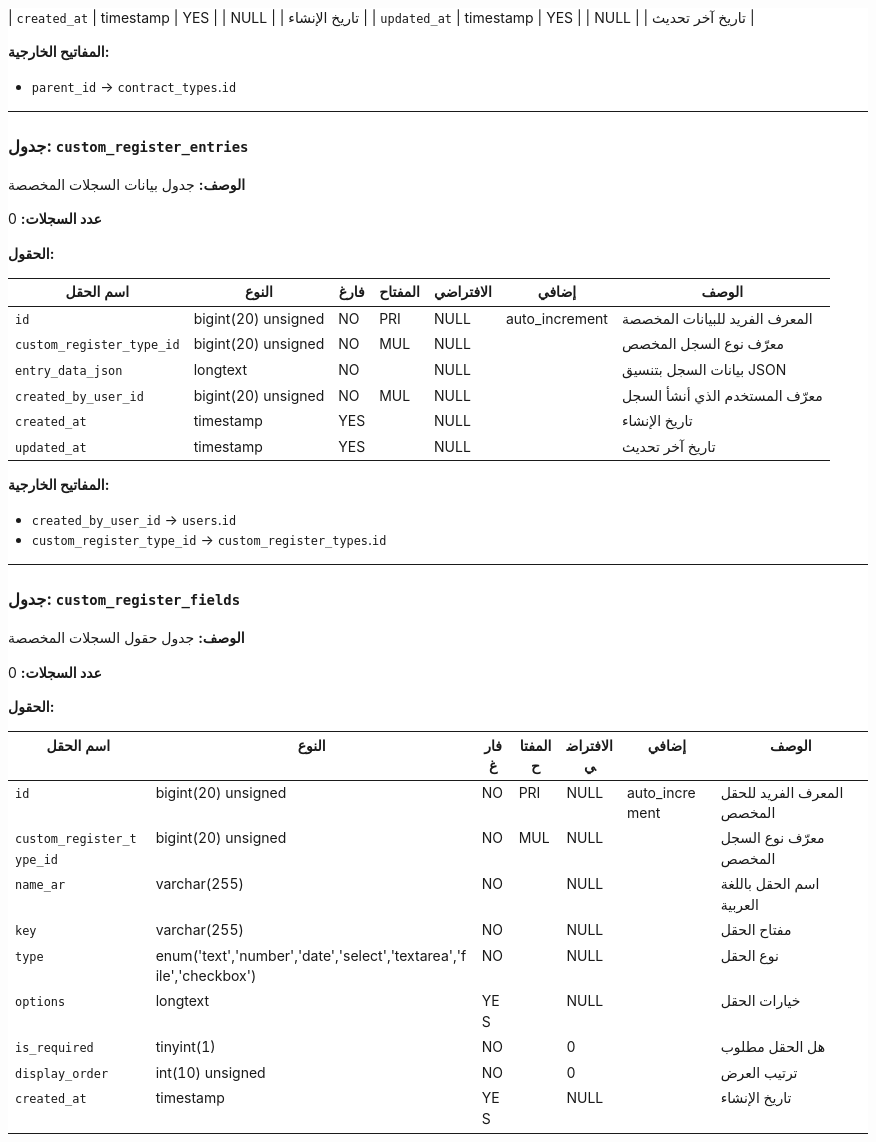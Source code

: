 | `created_at` | timestamp | YES |  | NULL |  | تاريخ الإنشاء |
| `updated_at` | timestamp | YES |  | NULL |  | تاريخ آخر تحديث |

**المفاتيح الخارجية:**

- `parent_id` → `contract_types`.`id`

---

### جدول: `custom_register_entries`

**الوصف:** جدول بيانات السجلات المخصصة

**عدد السجلات:** 0

**الحقول:**

| اسم الحقل | النوع | فارغ | المفتاح | الافتراضي | إضافي | الوصف |
|-----------|-------|-------|---------|-----------|-------|-------|
| `id` | bigint(20) unsigned | NO | PRI | NULL | auto_increment | المعرف الفريد للبيانات المخصصة |
| `custom_register_type_id` | bigint(20) unsigned | NO | MUL | NULL |  | معرّف نوع السجل المخصص |
| `entry_data_json` | longtext | NO |  | NULL |  | بيانات السجل بتنسيق JSON |
| `created_by_user_id` | bigint(20) unsigned | NO | MUL | NULL |  | معرّف المستخدم الذي أنشأ السجل |
| `created_at` | timestamp | YES |  | NULL |  | تاريخ الإنشاء |
| `updated_at` | timestamp | YES |  | NULL |  | تاريخ آخر تحديث |

**المفاتيح الخارجية:**

- `created_by_user_id` → `users`.`id`
- `custom_register_type_id` → `custom_register_types`.`id`

---

### جدول: `custom_register_fields`

**الوصف:** جدول حقول السجلات المخصصة

**عدد السجلات:** 0

**الحقول:**

| اسم الحقل | النوع | فارغ | المفتاح | الافتراضي | إضافي | الوصف |
|-----------|-------|-------|---------|-----------|-------|-------|
| `id` | bigint(20) unsigned | NO | PRI | NULL | auto_increment | المعرف الفريد للحقل المخصص |
| `custom_register_type_id` | bigint(20) unsigned | NO | MUL | NULL |  | معرّف نوع السجل المخصص |
| `name_ar` | varchar(255) | NO |  | NULL |  | اسم الحقل باللغة العربية |
| `key` | varchar(255) | NO |  | NULL |  | مفتاح الحقل |
| `type` | enum('text','number','date','select','textarea','file','checkbox') | NO |  | NULL |  | نوع الحقل |
| `options` | longtext | YES |  | NULL |  | خيارات الحقل |
| `is_required` | tinyint(1) | NO |  | 0 |  | هل الحقل مطلوب |
| `display_order` | int(10) unsigned | NO |  | 0 |  | ترتيب العرض |
| `created_at` | timestamp | YES |  | NULL |  | تاريخ الإنشاء |
